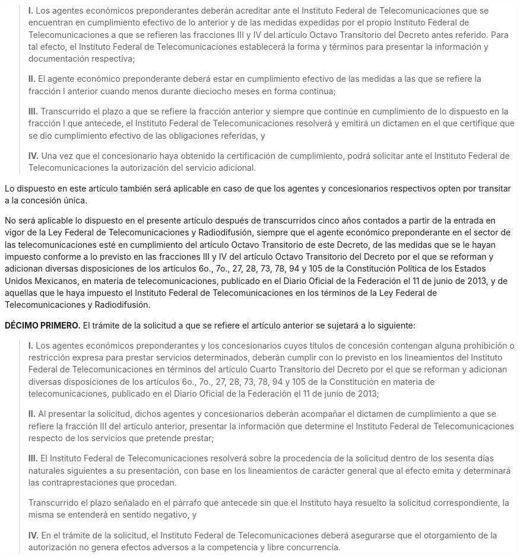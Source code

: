 > **I.** Los agentes económicos preponderantes deberán acreditar ante el Instituto Federal de Telecomunicaciones que se encuentran en cumplimiento efectivo de lo anterior y de las medidas expedidas por el propio Instituto Federal de Telecomunicaciones a que se refieren las fracciones III y IV del artículo Octavo Transitorio del Decreto antes referido. Para tal efecto, el Instituto Federal de Telecomunicaciones establecerá la forma y términos para presentar la información y documentación respectiva;
>
> **II.** El agente económico preponderante deberá estar en cumplimiento efectivo de las medidas a las que se refiere la fracción I anterior cuando menos durante dieciocho meses en forma continua;
>
> **III.** Transcurrido el plazo a que se refiere la fracción anterior y siempre que continúe en cumplimiento de lo dispuesto en la fracción I que antecede, el Instituto Federal de Telecomunicaciones resolverá y emitirá un dictamen en el que certifique que se dio cumplimiento efectivo de las obligaciones referidas, y
>
> **IV.** Una vez que el concesionario haya obtenido la certificación de cumplimiento, podrá solicitar ante el Instituto Federal de Telecomunicaciones la autorización del servicio adicional.

Lo dispuesto en este artículo también será aplicable en caso de que los agentes y concesionarios respectivos opten por transitar a la concesión única.

No será aplicable lo dispuesto en el presente artículo después de transcurridos cinco años contados a partir de la entrada en vigor de la Ley Federal de Telecomunicaciones y Radiodifusión, siempre que el agente económico preponderante en el sector de las telecomunicaciones esté en cumplimiento del artículo Octavo Transitorio de este Decreto, de las medidas que se le hayan impuesto conforme a lo previsto en las fracciones III y IV del artículo Octavo Transitorio del Decreto por el que se reforman y adicionan diversas disposiciones de los artículos 6o., 7o., 27, 28, 73, 78, 94 y 105 de la Constitución Política de los Estados Unidos Mexicanos, en materia de telecomunicaciones, publicado en el Diario Oficial de la Federación el 11 de junio de 2013, y de aquellas que le haya impuesto el Instituto Federal de Telecomunicaciones en los términos de la Ley Federal de Telecomunicaciones y Radiodifusión.

**DÉCIMO PRIMERO.** El trámite de la solicitud a que se refiere el artículo anterior se sujetará a lo siguiente:

> **I.** Los agentes económicos preponderantes y los concesionarios cuyos títulos de concesión contengan alguna prohibición o restricción expresa para prestar servicios determinados, deberán cumplir con lo previsto en los lineamientos del Instituto Federal de Telecomunicaciones en términos del artículo Cuarto Transitorio del Decreto por el que se reforman y adicionan diversas disposiciones de los artículos 6o., 7o., 27, 28, 73, 78, 94 y 105 de la Constitución en materia de telecomunicaciones, publicado en el Diario Oficial de la Federación el 11 de junio de 2013;
>
> **II.** Al presentar la solicitud, dichos agentes y concesionarios deberán acompañar el dictamen de cumplimiento a que se refiere la fracción III del artículo anterior, presentar la información que determine el Instituto Federal de Telecomunicaciones respecto de los servicios que pretende prestar;
>
> **III.** El Instituto Federal de Telecomunicaciones resolverá sobre la procedencia de la solicitud dentro de los sesenta días naturales siguientes a su presentación, con base en los lineamientos de carácter general que al efecto emita y determinará las contraprestaciones que procedan.
>
> Transcurrido el plazo señalado en el párrafo que antecede sin que el Instituto haya resuelto la solicitud correspondiente, la misma se entenderá en sentido negativo, y
>
> **IV.** En el trámite de la solicitud, el Instituto Federal de Telecomunicaciones deberá asegurarse que el otorgamiento de la autorización no genera efectos adversos a la competencia y libre concurrencia.
